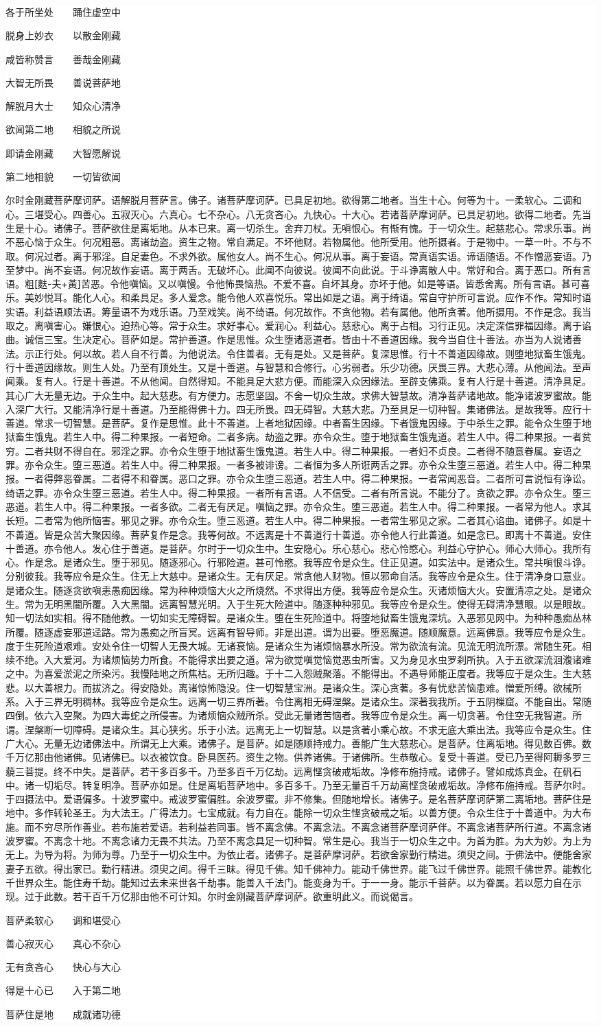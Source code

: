 各于所坐处　　踊住虚空中  

脱身上妙衣　　以散金刚藏  

咸皆称赞言　　善哉金刚藏  

大智无所畏　　善说菩萨地  

解脱月大士　　知众心清净  

欲闻第二地　　相貌之所说  

即请金刚藏　　大智愿解说  

第二地相貌　　一切皆欲闻  

尔时金刚藏菩萨摩诃萨。语解脱月菩萨言。佛子。诸菩萨摩诃萨。已具足初地。欲得第二地者。当生十心。何等为十。一柔软心。二调和心。三堪受心。四善心。五寂灭心。六真心。七不杂心。八无贪吝心。九快心。十大心。若诸菩萨摩诃萨。已具足初地。欲得二地者。先当生是十心。诸佛子。菩萨欲住是离垢地。从本已来。离一切杀生。舍弃刀杖。无嗔恨心。有惭有愧。于一切众生。起慈悲心。常求乐事。尚不恶心恼于众生。何况粗恶。离诸劫盗。资生之物。常自满足。不坏他财。若物属他。他所受用。他所摄者。于是物中。一草一叶。不与不取。何况过者。离于邪淫。自足妻色。不求外欲。属他女人。尚不生心。何况从事。离于妄语。常真语实语。谛语随语。不作憎恶妄语。乃至梦中。尚不妄语。何况故作妄语。离于两舌。无破坏心。此闻不向彼说。彼闻不向此说。于斗诤离散人中。常好和合。离于恶口。所有言语。粗[麩-夫+黃]苦恶。令他嗔恼。又以嗔慢。令他怖畏恼热。不爱不喜。自坏其身。亦坏于他。如是等语。皆悉舍离。所有言语。甚可喜乐。美妙悦耳。能化人心。和柔具足。多人爱念。能令他人欢喜悦乐。常出如是之语。离于绮语。常自守护所可言说。应作不作。常知时语实语。利益语顺法语。筹量语不为戏乐语。乃至戏笑。尚不绮语。何况故作。不贪他物。若有属他。他所贪著。他所摄用。不作是念。我当取之。离嗔害心。嫌恨心。迫热心等。常于众生。求好事心。爱润心。利益心。慈悲心。离于占相。习行正见。决定深信罪福因缘。离于谄曲。诚信三宝。生决定心。菩萨如是。常护善道。作是思惟。众生堕诸恶道者。皆由十不善道因缘。我今当自住十善法。亦当为人说诸善法。示正行处。何以故。若人自不行善。为他说法。令住善者。无有是处。又是菩萨。复深思惟。行十不善道因缘故。则堕地狱畜生饿鬼。行十善道因缘故。则生人处。乃至有顶处生。又是十善道。与智慧和合修行。心劣弱者。乐少功德。厌畏三界。大悲心薄。从他闻法。至声闻乘。复有人。行是十善道。不从他闻。自然得知。不能具足大悲方便。而能深入众因缘法。至辟支佛乘。复有人行是十善道。清净具足。其心广大无量无边。于众生中。起大慈悲。有方便力。志愿坚固。不舍一切众生故。求佛大智慧故。清净菩萨诸地故。能净诸波罗蜜故。能入深广大行。又能清净行是十善道。乃至能得佛十力。四无所畏。四无碍智。大慈大悲。乃至具足一切种智。集诸佛法。是故我等。应行十善道。常求一切智慧。是菩萨。复作是思惟。此十不善道。上者地狱因缘。中者畜生因缘。下者饿鬼因缘。于中杀生之罪。能令众生堕于地狱畜生饿鬼。若生人中。得二种果报。一者短命。二者多病。劫盗之罪。亦令众生。堕于地狱畜生饿鬼道。若生人中。得二种果报。一者贫穷。二者共财不得自在。邪淫之罪。亦令众生堕于地狱畜生饿鬼道。若生人中。得二种果报。一者妇不贞良。二者得不随意眷属。妄语之罪。亦令众生。堕三恶道。若生人中。得二种果报。一者多被诽谤。二者恒为多人所诳两舌之罪。亦令众生堕三恶道。若生人中。得二种果报。一者得弊恶眷属。二者得不和眷属。恶口之罪。亦令众生堕三恶道。若生人中。得二种果报。一者常闻恶音。二者所可言说恒有诤讼。绮语之罪。亦令众生堕三恶道。若生人中。得二种果报。一者所有言语。人不信受。二者有所言说。不能分了。贪欲之罪。亦令众生。堕三恶道。若生人中。得二种果报。一者多欲。二者无有厌足。嗔恼之罪。亦令众生。堕三恶道。若生人中。得二种果报。一者常为他人。求其长短。二者常为他所恼害。邪见之罪。亦令众生。堕三恶道。若生人中。得二种果报。一者常生邪见之家。二者其心谄曲。诸佛子。如是十不善道。皆是众苦大聚因缘。菩萨复作是念。我等何故。不远离是十不善道行十善道。亦令他人行此善道。如是念已。即离十不善道。安住十善道。亦令他人。发心住于善道。是菩萨。尔时于一切众生中。生安隐心。乐心慈心。悲心怜愍心。利益心守护心。师心大师心。我所有心。作是念。是诸众生。堕于邪见。随逐邪心。行邪险道。甚可怜愍。我等应令是众生。住正见道。如实法中。是诸众生。常共嗔恨斗诤。分别彼我。我等应令是众生。住无上大慈中。是诸众生。无有厌足。常贪他人财物。恒以邪命自活。我等应令是众生。住于清净身口意业。是诸众生。随逐贪欲嗔恚愚痴因缘。常为种种烦恼大火之所烧然。不求得出方便。我等应令是众生。灭诸烦恼大火。安置清凉之处。是诸众生。常为无明黑闇所覆。入大黑闇。远离智慧光明。入于生死大险道中。随逐种种邪见。我等应令是众生。使得无碍清净慧眼。以是眼故。知一切法如实相。得不随他教。一切如实无障碍智。是诸众生。堕在生死险道中。将堕地狱畜生饿鬼深坑。入恶邪见网中。为种种愚痴丛林所覆。随逐虚妄邪道迳路。常为愚痴之所盲冥。远离有智导师。非是出道。谓为出要。堕恶魔道。随顺魔意。远离佛意。我等应令是众生。度于生死险道艰难。安处令住一切智人无畏大城。无诸衰恼。是诸众生为诸烦恼暴水所没。常为欲流有流。见流无明流所漂。常随生死。相续不绝。入大爱河。为诸烦恼势力所食。不能得求出要之道。常为欲觉嗔觉恼觉恶虫所害。又为身见水虫罗刹所执。入于五欲深流洄澓诸难之中。为喜爱淤泥之所染污。我慢陆地之所焦枯。无所归趣。于十二入怨贼聚落。不能得出。不遇导师能正度者。我等应于是众生。生大慈悲。以大善根力。而拔济之。得安隐处。离诸惊怖隐没。住一切智慧宝洲。是诸众生。深心贪著。多有忧悲苦恼患难。憎爱所缚。欲械所系。入于三界无明稠林。我等应令是众生。远离一切三界所著。令住离相无碍涅槃。是诸众生。深著我我所。于五阴樔窟。不能自出。常随四倒。依六入空聚。为四大毒蛇之所侵害。为诸烦恼众贼所杀。受此无量诸苦恼者。我等应令是众生。离一切贪著。令住空无我智道。所谓。涅槃断一切障碍。是诸众生。其心狭劣。乐于小法。远离无上一切智慧。以是贪著小乘心故。不求无底大乘出法。我等应令是众生。住广大心。无量无边诸佛法中。所谓无上大乘。诸佛子。是菩萨。如是随顺持戒力。善能广生大慈悲心。是菩萨。住离垢地。得见数百佛。数千万亿那由他诸佛。见诸佛已。以衣被饮食。卧具医药。资生之物。供养诸佛。于诸佛所。生恭敬心。复受十善道。受已乃至得阿耨多罗三藐三菩提。终不中失。是菩萨。若干多百多千。乃至多百千万亿劫。远离悭贪破戒垢故。净修布施持戒。诸佛子。譬如成炼真金。在矾石中。诸一切垢尽。转复明净。菩萨亦如是。住是离垢菩萨地中。多百多千。乃至无量百千万劫离悭贪破戒垢故。净修布施持戒。菩萨尔时。于四摄法中。爱语偏多。十波罗蜜中。戒波罗蜜偏胜。余波罗蜜。非不修集。但随地增长。诸佛子。是名菩萨摩诃萨第二离垢地。菩萨住是地中。多作转轮圣王。为大法王。广得法力。七宝成就。有力自在。能除一切众生悭贪破戒之垢。以善方便。令众生住于十善道中。为大布施。而不穷尽所作善业。若布施若爱语。若利益若同事。皆不离念佛。不离念法。不离念诸菩萨摩诃萨伴。不离念诸菩萨所行道。不离念诸波罗蜜。不离念十地。不离念诸力无畏不共法。乃至不离念具足一切种智。常生是心。我当于一切众生之中。为首为胜。为大为妙。为上为无上。为导为将。为师为尊。乃至于一切众生中。为依止者。诸佛子。是菩萨摩诃萨。若欲舍家勤行精进。须臾之间。于佛法中。便能舍家妻子五欲。得出家已。勤行精进。须臾之间。得千三昧。得见千佛。知千佛神力。能动千佛世界。能飞过千佛世界。能照千佛世界。能教化千世界众生。能住寿千劫。能知过去未来世各千劫事。能善入千法门。能变身为千。于一一身。能示千菩萨。以为眷属。若以愿力自在示现。过于此数。若干百千万亿那由他不可计知。尔时金刚藏菩萨摩诃萨。欲重明此义。而说偈言。  

菩萨柔软心　　调和堪受心  

善心寂灭心　　真心不杂心  

无有贪吝心　　快心与大心  

得是十心已　　入于第二地  

菩萨住是地　　成就诸功德  
